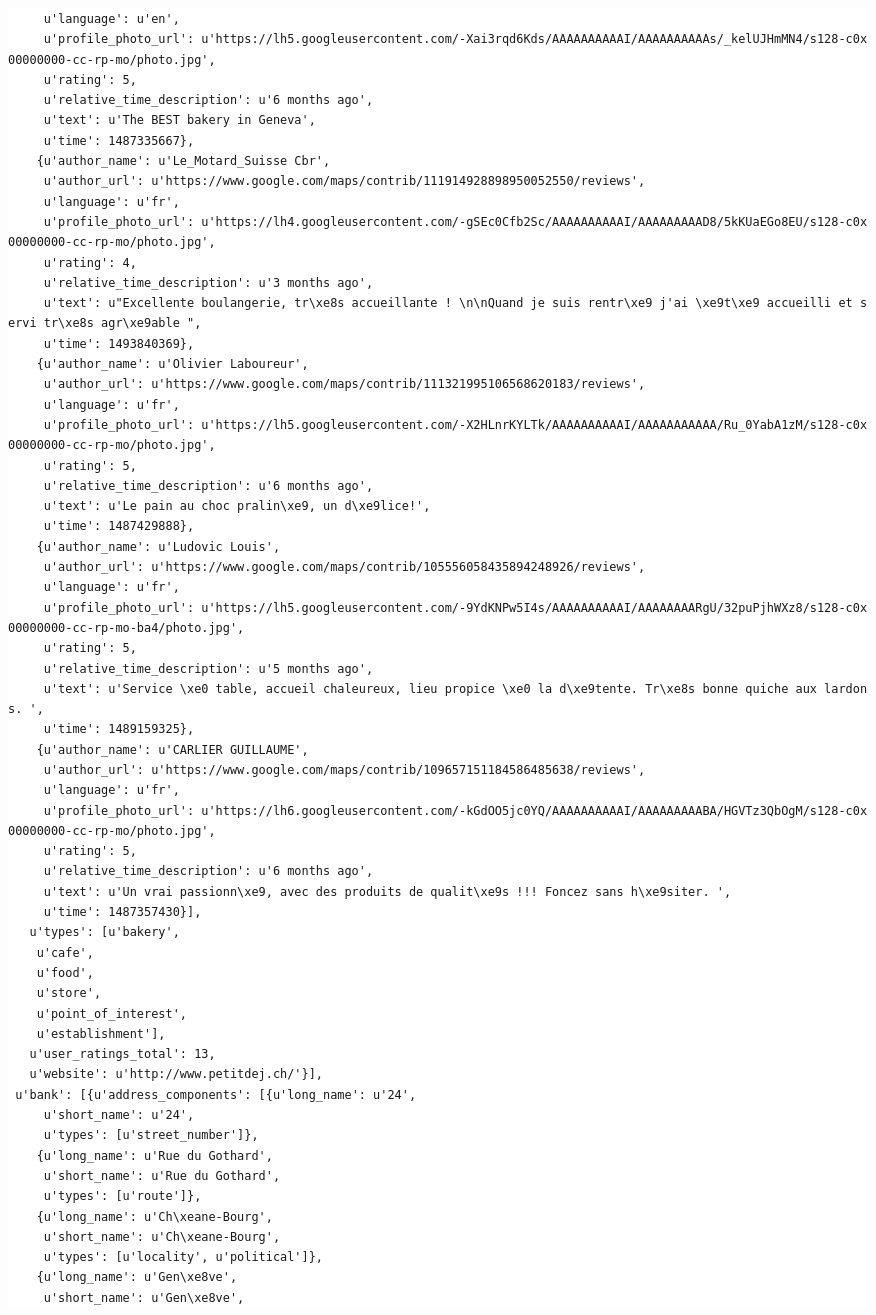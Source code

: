          u'language': u'en',
         u'profile_photo_url': u'https://lh5.googleusercontent.com/-Xai3rqd6Kds/AAAAAAAAAAI/AAAAAAAAAAs/_kelUJHmMN4/s128-c0x00000000-cc-rp-mo/photo.jpg',
         u'rating': 5,
         u'relative_time_description': u'6 months ago',
         u'text': u'The BEST bakery in Geneva',
         u'time': 1487335667},
        {u'author_name': u'Le_Motard_Suisse Cbr',
         u'author_url': u'https://www.google.com/maps/contrib/111914928898950052550/reviews',
         u'language': u'fr',
         u'profile_photo_url': u'https://lh4.googleusercontent.com/-gSEc0Cfb2Sc/AAAAAAAAAAI/AAAAAAAAAD8/5kKUaEGo8EU/s128-c0x00000000-cc-rp-mo/photo.jpg',
         u'rating': 4,
         u'relative_time_description': u'3 months ago',
         u'text': u"Excellente boulangerie, tr\xe8s accueillante ! \n\nQuand je suis rentr\xe9 j'ai \xe9t\xe9 accueilli et servi tr\xe8s agr\xe9able ",
         u'time': 1493840369},
        {u'author_name': u'Olivier Laboureur',
         u'author_url': u'https://www.google.com/maps/contrib/111321995106568620183/reviews',
         u'language': u'fr',
         u'profile_photo_url': u'https://lh5.googleusercontent.com/-X2HLnrKYLTk/AAAAAAAAAAI/AAAAAAAAAAA/Ru_0YabA1zM/s128-c0x00000000-cc-rp-mo/photo.jpg',
         u'rating': 5,
         u'relative_time_description': u'6 months ago',
         u'text': u'Le pain au choc pralin\xe9, un d\xe9lice!',
         u'time': 1487429888},
        {u'author_name': u'Ludovic Louis',
         u'author_url': u'https://www.google.com/maps/contrib/105556058435894248926/reviews',
         u'language': u'fr',
         u'profile_photo_url': u'https://lh5.googleusercontent.com/-9YdKNPw5I4s/AAAAAAAAAAI/AAAAAAAARgU/32puPjhWXz8/s128-c0x00000000-cc-rp-mo-ba4/photo.jpg',
         u'rating': 5,
         u'relative_time_description': u'5 months ago',
         u'text': u'Service \xe0 table, accueil chaleureux, lieu propice \xe0 la d\xe9tente. Tr\xe8s bonne quiche aux lardons. ',
         u'time': 1489159325},
        {u'author_name': u'CARLIER GUILLAUME',
         u'author_url': u'https://www.google.com/maps/contrib/109657151184586485638/reviews',
         u'language': u'fr',
         u'profile_photo_url': u'https://lh6.googleusercontent.com/-kGdOO5jc0YQ/AAAAAAAAAAI/AAAAAAAAABA/HGVTz3QbOgM/s128-c0x00000000-cc-rp-mo/photo.jpg',
         u'rating': 5,
         u'relative_time_description': u'6 months ago',
         u'text': u'Un vrai passionn\xe9, avec des produits de qualit\xe9s !!! Foncez sans h\xe9siter. ',
         u'time': 1487357430}],
       u'types': [u'bakery',
        u'cafe',
        u'food',
        u'store',
        u'point_of_interest',
        u'establishment'],
       u'user_ratings_total': 13,
       u'website': u'http://www.petitdej.ch/'}],
     u'bank': [{u'address_components': [{u'long_name': u'24',
         u'short_name': u'24',
         u'types': [u'street_number']},
        {u'long_name': u'Rue du Gothard',
         u'short_name': u'Rue du Gothard',
         u'types': [u'route']},
        {u'long_name': u'Ch\xeane-Bourg',
         u'short_name': u'Ch\xeane-Bourg',
         u'types': [u'locality', u'political']},
        {u'long_name': u'Gen\xe8ve',
         u'short_name': u'Gen\xe8ve',